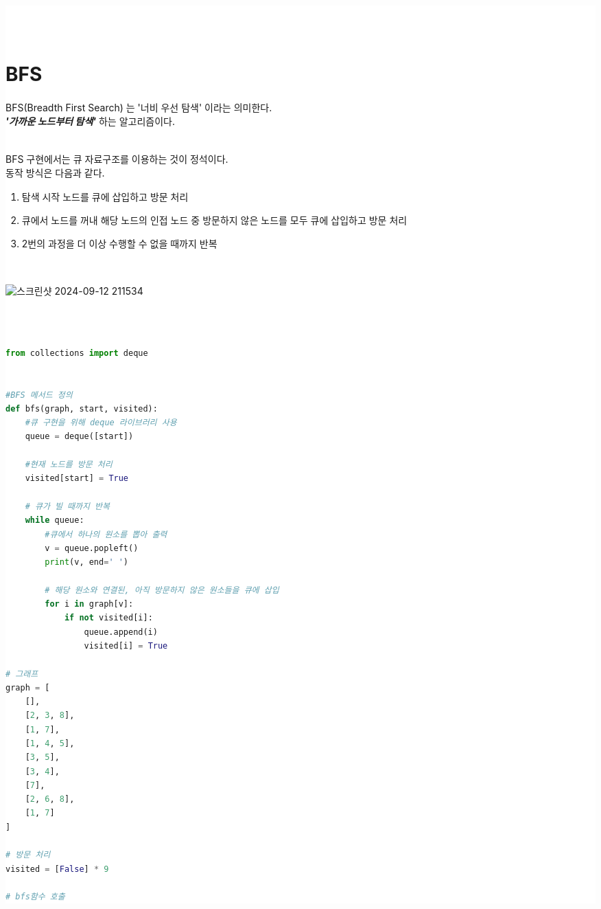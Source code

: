 <br><br>

# BFS
BFS(Breadth First Search) 는 '너비 우선 탐색' 이라는 의미한다. <br>
***'가까운 노드부터 탐색'*** 하는 알고리즘이다.
 <Br><br>


BFS 구현에서는 큐 자료구조를 이용하는 것이 정석이다. 
<br>
동작 방식은 다음과 같다.

1. 탐색 시작 노드를 큐에 삽입하고 방문 처리
   
2. 큐에서 노드를 꺼내 해당 노드의 인접 노드 중 방문하지 않은 노드를 모두 큐에 삽입하고 방문 처리
   
3. 2번의 과정을 더 이상 수행할 수 없을 때까지 반복
   

  <br>

![스크린샷 2024-09-12 211534](https://github.com/user-attachments/assets/2f1c7ed5-6c6f-4ae8-a8ab-b0f5436766e3)


<br><br>

```py
from collections import deque


#BFS 메서드 정의
def bfs(graph, start, visited):
    #큐 구현을 위해 deque 라이브러리 사용
    queue = deque([start])
    
    #현재 노드를 방문 처리
    visited[start] = True

    # 큐가 빌 때까지 반복
    while queue:
        #큐에서 하나의 원소를 뽑아 출력
        v = queue.popleft()
        print(v, end=' ')

        # 해당 원소와 연결된, 아직 방문하지 않은 원소들을 큐에 삽입
        for i in graph[v]:
            if not visited[i]:
                queue.append(i)
                visited[i] = True

# 그래프
graph = [
    [],
    [2, 3, 8],
    [1, 7],
    [1, 4, 5],
    [3, 5],
    [3, 4],
    [7],
    [2, 6, 8],
    [1, 7]
]

# 방문 처리
visited = [False] * 9

# bfs함수 호출
```